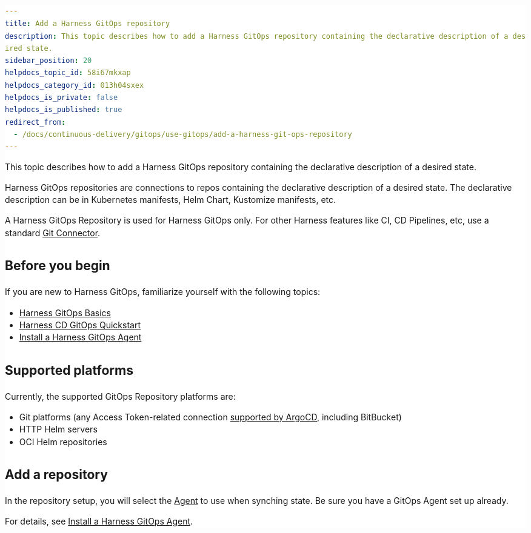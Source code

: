 ```yaml
---
title: Add a Harness GitOps repository
description: This topic describes how to add a Harness GitOps repository containing the declarative description of a desired state.
sidebar_position: 20
helpdocs_topic_id: 58i67mkxap
helpdocs_category_id: 013h04sxex
helpdocs_is_private: false
helpdocs_is_published: true
redirect_from:
  - /docs/continuous-delivery/gitops/use-gitops/add-a-harness-git-ops-repository
---
```


This topic describes how to add a Harness GitOps repository containing the declarative description of a desired state.

Harness GitOps repositories are connections to repos containing the declarative description of a desired state. The declarative description can be in Kubernetes manifests, Helm Chart, Kustomize manifests, etc.

A Harness GitOps Repository is used for Harness GitOps only. For other Harness features like CI, CD Pipelines, etc, use a standard [Git Connector](/docs/platform/connectors/code-repositories/ref-source-repo-provider/git-connector-settings-reference).

## Before you begin

If you are new to Harness GitOps, familiarize yourself with the following topics:

* [Harness GitOps Basics](/docs/continuous-delivery/gitops/get-started/harness-git-ops-basics.md)
* [Harness CD GitOps Quickstart](/docs/continuous-delivery/gitops/get-started/harness-cd-git-ops-quickstart.md)
* [Install a Harness GitOps Agent](/docs/continuous-delivery/gitops/agents/install-a-harness-git-ops-agent.md)

## Supported platforms

Currently, the supported GitOps Repository platforms are:
* Git platforms (any Access Token-related connection [supported by ArgoCD](https://argo-cd.readthedocs.io/en/release-1.8/user-guide/private-repositories/#access-token), including BitBucket)
* HTTP Helm servers
* OCI Helm repositories

## Add a repository

In the repository setup, you will select the [Agent](/docs/continuous-delivery/gitops/agents/install-a-harness-git-ops-agent.md) to use when synching state. Be sure you have a GitOps Agent set up already.

For details, see [Install a Harness GitOps Agent](/docs/continuous-delivery/gitops/agents/install-a-harness-git-ops-agent.md).
